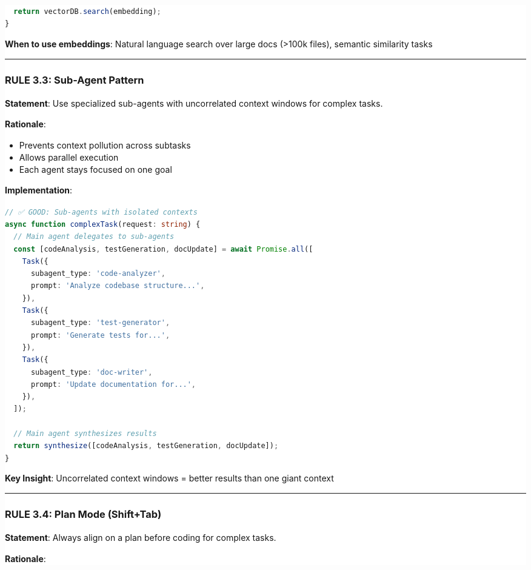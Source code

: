 ```typescript
  return vectorDB.search(embedding);
}
```

**When to use embeddings**: Natural language search over large docs (>100k files), semantic similarity tasks

---

### RULE 3.3: Sub-Agent Pattern

**Statement**: Use specialized sub-agents with uncorrelated context windows for complex tasks.

**Rationale**:

- Prevents context pollution across subtasks
- Allows parallel execution
- Each agent stays focused on one goal

**Implementation**:

```typescript
// ✅ GOOD: Sub-agents with isolated contexts
async function complexTask(request: string) {
  // Main agent delegates to sub-agents
  const [codeAnalysis, testGeneration, docUpdate] = await Promise.all([
    Task({
      subagent_type: 'code-analyzer',
      prompt: 'Analyze codebase structure...',
    }),
    Task({
      subagent_type: 'test-generator',
      prompt: 'Generate tests for...',
    }),
    Task({
      subagent_type: 'doc-writer',
      prompt: 'Update documentation for...',
    }),
  ]);

  // Main agent synthesizes results
  return synthesize([codeAnalysis, testGeneration, docUpdate]);
}
```

**Key Insight**: Uncorrelated context windows = better results than one giant context

---

### RULE 3.4: Plan Mode (Shift+Tab)

**Statement**: Always align on a plan before coding for complex tasks.

**Rationale**:
